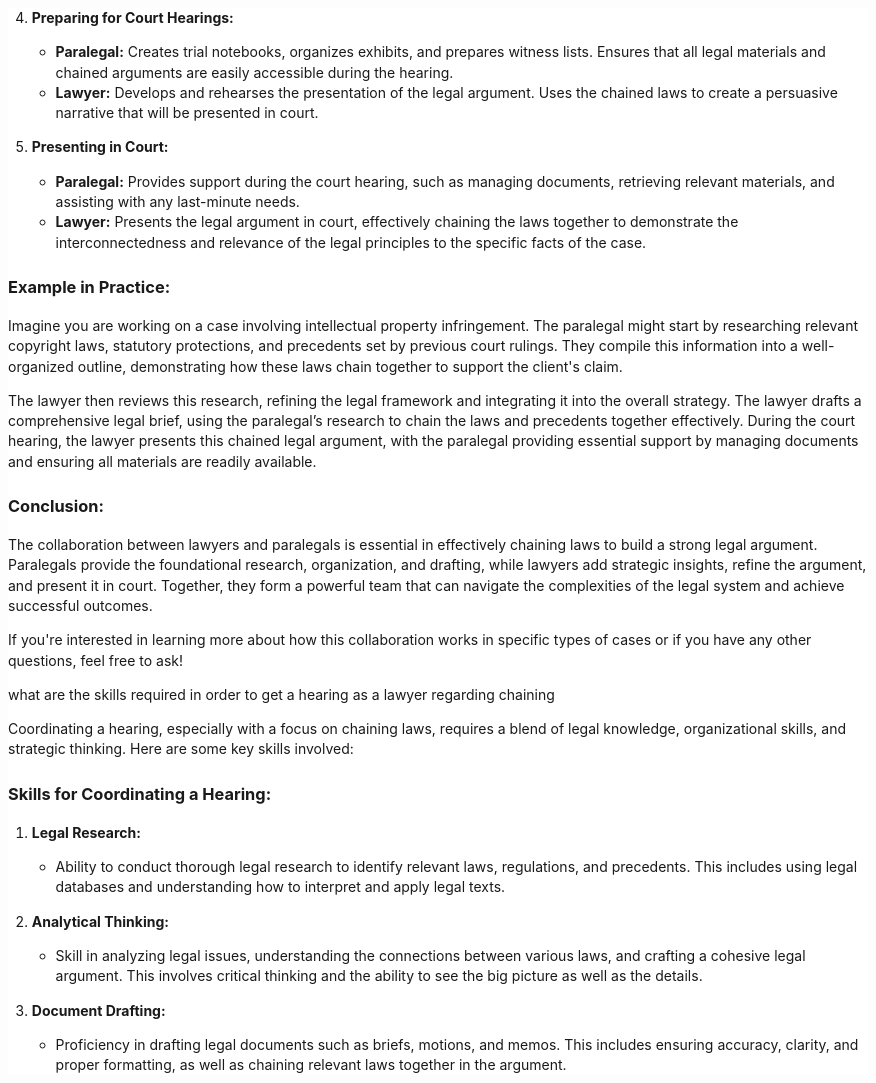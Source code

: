 4. **Preparing for Court Hearings:**
   - **Paralegal:** Creates trial notebooks, organizes exhibits, and prepares witness lists. Ensures that all legal materials and chained arguments are easily accessible during the hearing.
   - **Lawyer:** Develops and rehearses the presentation of the legal argument. Uses the chained laws to create a persuasive narrative that will be presented in court.

5. **Presenting in Court:**
   - **Paralegal:** Provides support during the court hearing, such as managing documents, retrieving relevant materials, and assisting with any last-minute needs.
   - **Lawyer:** Presents the legal argument in court, effectively chaining the laws together to demonstrate the interconnectedness and relevance of the legal principles to the specific facts of the case.

### Example in Practice:

Imagine you are working on a case involving intellectual property infringement. The paralegal might start by researching relevant copyright laws, statutory protections, and precedents set by previous court rulings. They compile this information into a well-organized outline, demonstrating how these laws chain together to support the client's claim.

The lawyer then reviews this research, refining the legal framework and integrating it into the overall strategy. The lawyer drafts a comprehensive legal brief, using the paralegal’s research to chain the laws and precedents together effectively. During the court hearing, the lawyer presents this chained legal argument, with the paralegal providing essential support by managing documents and ensuring all materials are readily available.

### Conclusion:

The collaboration between lawyers and paralegals is essential in effectively chaining laws to build a strong legal argument. Paralegals provide the foundational research, organization, and drafting, while lawyers add strategic insights, refine the argument, and present it in court. Together, they form a powerful team that can navigate the complexities of the legal system and achieve successful outcomes.

If you're interested in learning more about how this collaboration works in specific types of cases or if you have any other questions, feel free to ask!


what are the skills required in order to get a  hearing as a lawyer regarding chaining

Coordinating a hearing, especially with a focus on chaining laws, requires a blend of legal knowledge, organizational skills, and strategic thinking. Here are some key skills involved:

### Skills for Coordinating a Hearing:

1. **Legal Research:**
   - Ability to conduct thorough legal research to identify relevant laws, regulations, and precedents. This includes using legal databases and understanding how to interpret and apply legal texts.

2. **Analytical Thinking:**
   - Skill in analyzing legal issues, understanding the connections between various laws, and crafting a cohesive legal argument. This involves critical thinking and the ability to see the big picture as well as the details.

3. **Document Drafting:**
   - Proficiency in drafting legal documents such as briefs, motions, and memos. This includes ensuring accuracy, clarity, and proper formatting, as well as chaining relevant laws together in the argument.
